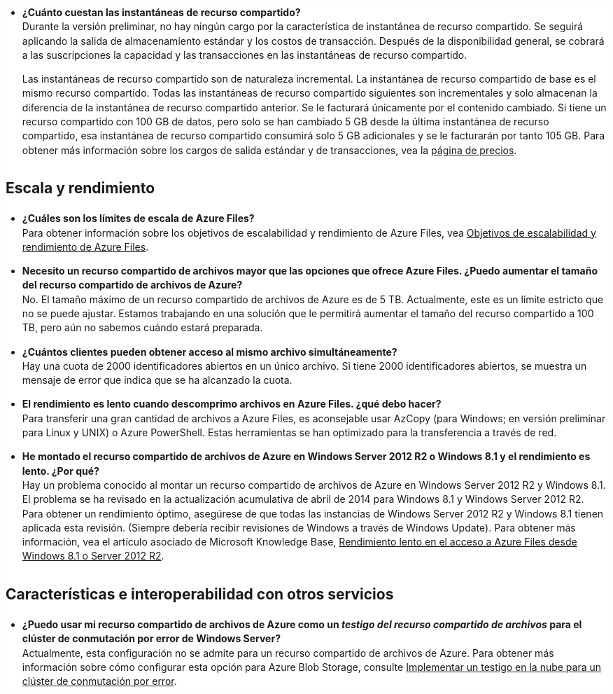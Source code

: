 * <a id="share-snapshot-price"></a>
 **¿Cuánto cuestan las instantáneas de recurso compartido?**  
     Durante la versión preliminar, no hay ningún cargo por la característica de instantánea de recurso compartido. Se seguirá aplicando la salida de almacenamiento estándar y los costos de transacción. Después de la disponibilidad general, se cobrará a las suscripciones la capacidad y las transacciones en las instantáneas de recurso compartido.
     
     Las instantáneas de recurso compartido son de naturaleza incremental. La instantánea de recurso compartido de base es el mismo recurso compartido. Todas las instantáneas de recurso compartido siguientes son incrementales y solo almacenan la diferencia de la instantánea de recurso compartido anterior. Se le facturará únicamente por el contenido cambiado. Si tiene un recurso compartido con 100 GB de datos, pero solo se han cambiado 5 GB desde la última instantánea de recurso compartido, esa instantánea de recurso compartido consumirá solo 5 GB adicionales y se le facturarán por tanto 105 GB. Para obtener más información sobre los cargos de salida estándar y de transacciones, vea la [página de precios](https://azure.microsoft.com/pricing/details/storage/files/).

## <a name="scale-and-performance"></a>Escala y rendimiento
* <a id="files-scale-limits"></a>
 **¿Cuáles son los límites de escala de Azure Files?**  
    Para obtener información sobre los objetivos de escalabilidad y rendimiento de Azure Files, vea [Objetivos de escalabilidad y rendimiento de Azure Files](storage-files-scale-targets.md).

* <a id="need-larger-share"></a>
**Necesito un recurso compartido de archivos mayor que las opciones que ofrece Azure Files. ¿Puedo aumentar el tamaño del recurso compartido de archivos de Azure?**  
    No. El tamaño máximo de un recurso compartido de archivos de Azure es de 5 TB. Actualmente, este es un límite estricto que no se puede ajustar. Estamos trabajando en una solución que le permitirá aumentar el tamaño del recurso compartido a 100 TB, pero aún no sabemos cuándo estará preparada.

* <a id="open-handles-quota"></a>
 **¿Cuántos clientes pueden obtener acceso al mismo archivo simultáneamente?**   
    Hay una cuota de 2000 identificadores abiertos en un único archivo. Si tiene 2000 identificadores abiertos, se muestra un mensaje de error que indica que se ha alcanzado la cuota.

* <a id="zip-slow-performance"></a>
**El rendimiento es lento cuando descomprimo archivos en Azure Files. ¿qué debo hacer?**  
    Para transferir una gran cantidad de archivos a Azure Files, es aconsejable usar AzCopy (para Windows; en versión preliminar para Linux y UNIX) o Azure PowerShell. Estas herramientas se han optimizado para la transferencia a través de red.

* <a id="slow-perf-windows-81-2012r2"></a>
**He montado el recurso compartido de archivos de Azure en Windows Server 2012 R2 o Windows 8.1 y el rendimiento es lento. ¿Por qué?**  
    Hay un problema conocido al montar un recurso compartido de archivos de Azure en Windows Server 2012 R2 y Windows 8.1. El problema se ha revisado en la actualización acumulativa de abril de 2014 para Windows 8.1 y Windows Server 2012 R2. Para obtener un rendimiento óptimo, asegúrese de que todas las instancias de Windows Server 2012 R2 y Windows 8.1 tienen aplicada esta revisión. (Siempre debería recibir revisiones de Windows a través de Windows Update). Para obtener más información, vea el artículo asociado de Microsoft Knowledge Base, [Rendimiento lento en el acceso a Azure Files desde Windows 8.1 o Server 2012 R2](https://support.microsoft.com/kb/3114025).

## <a name="features-and-interoperability-with-other-services"></a>Características e interoperabilidad con otros servicios
* <a id="cluster-witness"></a>
 **¿Puedo usar mi recurso compartido de archivos de Azure como un *testigo del recurso compartido de archivos* para el clúster de conmutación por error de Windows Server?**  
    Actualmente, esta configuración no se admite para un recurso compartido de archivos de Azure. Para obtener más información sobre cómo configurar esta opción para Azure Blob Storage, consulte [Implementar un testigo en la nube para un clúster de conmutación por error](https://docs.microsoft.com/windows-server/failover-clustering/deploy-cloud-witness).
